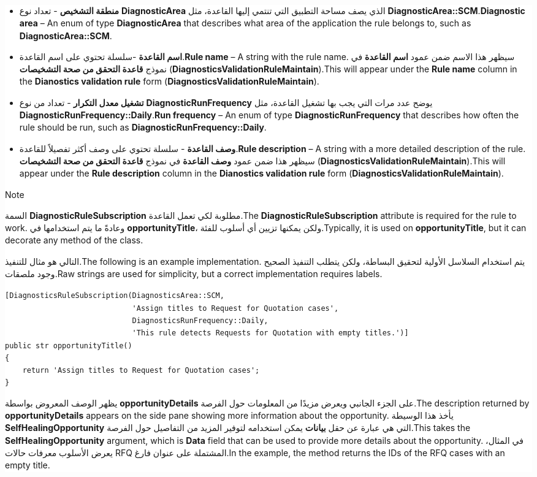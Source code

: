 * <span data-ttu-id="9e134-131">**منطقة التشخيص** - تعداد نوع **DiagnosticArea** الذي يصف مساحة التطبيق التي تنتمي إليها القاعدة، مثل **DiagnosticArea::SCM**.</span><span class="sxs-lookup"><span data-stu-id="9e134-131">**Diagnostic area** – An enum of type **DiagnosticArea** that describes what area of the application the rule belongs to, such as **DiagnosticArea::SCM**.</span></span> 

* <span data-ttu-id="9e134-132">**اسم القاعدة** -سلسلة تحتوي على اسم القاعدة.</span><span class="sxs-lookup"><span data-stu-id="9e134-132">**Rule name** – A string with the rule name.</span></span> <span data-ttu-id="9e134-133">سيظهر هذا الاسم ضمن عمود **اسم القاعدة** في نموذج **قاعدة التحقق من صحة التشخيصات** (**DiagnosticsValidationRuleMaintain**).</span><span class="sxs-lookup"><span data-stu-id="9e134-133">This will appear under the **Rule name** column in the **Dianostics validation rule** form (**DiagnosticsValidationRuleMaintain**).</span></span> 

* <span data-ttu-id="9e134-134">**تشغيل معدل التكرار** - تعداد من نوع **DiagnosticRunFrequency** يوضح عدد مرات التي يجب بها تشغيل القاعدة، مثل **DiagnosticRunFrequency::Daily**.</span><span class="sxs-lookup"><span data-stu-id="9e134-134">**Run frequency** – An enum of type **DiagnosticRunFrequency** that describes how often the rule should be run, such as **DiagnosticRunFrequency::Daily**.</span></span> 

* <span data-ttu-id="9e134-135">**وصف القاعدة** - سلسلة تحتوي على وصف أكثر تفصيلاً للقاعدة.</span><span class="sxs-lookup"><span data-stu-id="9e134-135">**Rule description** – A string with a more detailed description of the rule.</span></span> <span data-ttu-id="9e134-136">سيظهر هذا ضمن عمود **وصف القاعدة** في نموذج **قاعدة التحقق من صحة التشخيصات** (**DiagnosticsValidationRuleMaintain**).</span><span class="sxs-lookup"><span data-stu-id="9e134-136">This will appear under the **Rule description** column in the **Dianostics validation rule** form (**DiagnosticsValidationRuleMaintain**).</span></span> 

> [!NOTE]
> <span data-ttu-id="9e134-137">السمة **DiagnosticRuleSubscription** مطلوبة لكي تعمل القاعدة.</span><span class="sxs-lookup"><span data-stu-id="9e134-137">The **DiagnosticRuleSubscription** attribute is required for the rule to work.</span></span> <span data-ttu-id="9e134-138">وعادةً ما يتم استخدامها في **opportunityTitle**، ولكن يمكنها تزيين أي أسلوب للفئة.</span><span class="sxs-lookup"><span data-stu-id="9e134-138">Typically, it is used on **opportunityTitle**, but it can decorate any method of the class.</span></span>

<span data-ttu-id="9e134-139">التالي هو مثال للتنفيذ.</span><span class="sxs-lookup"><span data-stu-id="9e134-139">The following is an example implementation.</span></span> <span data-ttu-id="9e134-140">يتم استخدام السلاسل الأولية لتحقيق البساطة، ولكن يتطلب التنفيذ الصحيح وجود ملصقات.</span><span class="sxs-lookup"><span data-stu-id="9e134-140">Raw strings are used for simplicity, but a correct implementation requires labels.</span></span> 

```
[DiagnosticsRuleSubscription(DiagnosticsArea::SCM, 
                             'Assign titles to Request for Quotation cases', 
                             DiagnosticsRunFrequency::Daily,  
                             'This rule detects Requests for Quotation with empty titles.')] 
public str opportunityTitle() 
{ 
    return 'Assign titles to Request for Quotation cases'; 
} 
```

<span data-ttu-id="9e134-141">يظهر الوصف المعروض بواسطة **opportunityDetails** على الجزء الجانبي ويعرض مزيدًا من المعلومات حول الفرصة.</span><span class="sxs-lookup"><span data-stu-id="9e134-141">The description returned by **opportunityDetails** appears on the side pane showing more information about the opportunity.</span></span> <span data-ttu-id="9e134-142">يأخذ هذا الوسيطة **SelfHealingOpportunity** التي هي عبارة عن حقل **بيانات** يمكن استخدامه لتوفير المزيد من التفاصيل حول الفرصة.</span><span class="sxs-lookup"><span data-stu-id="9e134-142">This takes the **SelfHealingOpportunity** argument, which is **Data** field that can be used to provide more details about the opportunity.</span></span> <span data-ttu-id="9e134-143">في المثال، يعرض الأسلوب معرفات حالات RFQ المشتملة على عنوان فارغ.</span><span class="sxs-lookup"><span data-stu-id="9e134-143">In the example, the method returns the IDs of the RFQ cases with an empty title.</span></span> 
